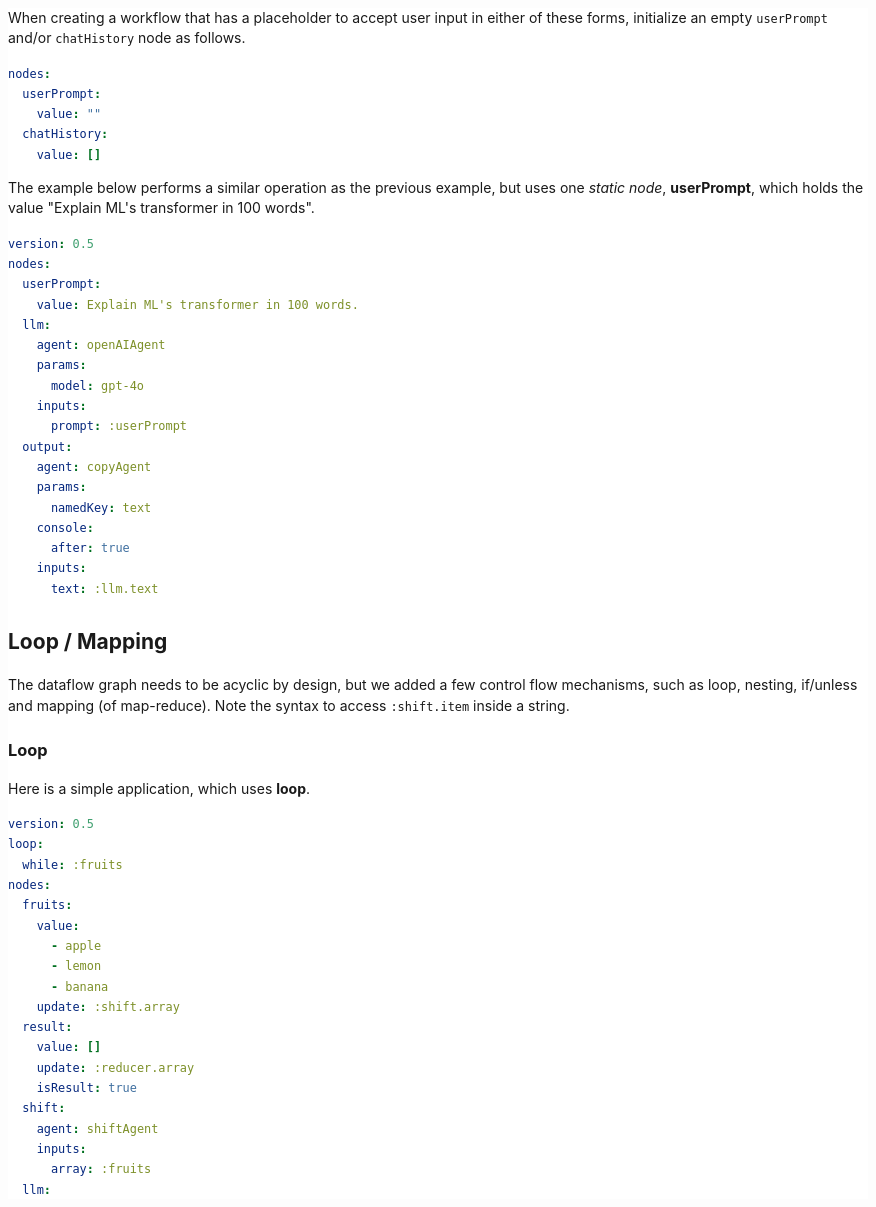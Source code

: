 When creating a workflow that has a placeholder to accept user input in either of these forms, initialize an empty `userPrompt` and/or `chatHistory` node as follows.

```YAML
nodes:
  userPrompt:
    value: ""
  chatHistory:
    value: []
```

The example below performs a similar operation as the previous example, but uses one _static node_, **userPrompt**, which holds the value "Explain ML's transformer in 100 words".

```YAML
version: 0.5
nodes:
  userPrompt:
    value: Explain ML's transformer in 100 words.
  llm:
    agent: openAIAgent
    params:
      model: gpt-4o
    inputs:
      prompt: :userPrompt
  output:
    agent: copyAgent
    params:
      namedKey: text
    console:
      after: true
    inputs:
      text: :llm.text

```

## Loop / Mapping

The dataflow graph needs to be acyclic by design, but we added a few control flow mechanisms, such as loop, nesting, if/unless and mapping (of map-reduce). Note the syntax to access `:shift.item` inside a string.

### Loop

Here is a simple application, which uses **loop**.

```YAML
version: 0.5
loop:
  while: :fruits
nodes:
  fruits:
    value:
      - apple
      - lemon
      - banana
    update: :shift.array
  result:
    value: []
    update: :reducer.array
    isResult: true
  shift:
    agent: shiftAgent
    inputs:
      array: :fruits
  llm:
```